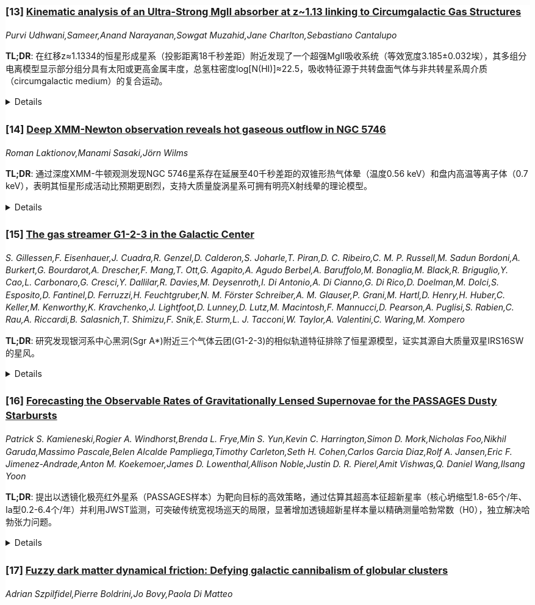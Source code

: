 ### [13] [Kinematic analysis of an Ultra-Strong MgII absorber at z~1.13 linking to Circumgalactic Gas Structures](https://arxiv.org/abs/2510.00729)
*Purvi Udhwani,Sameer,Anand Narayanan,Sowgat Muzahid,Jane Charlton,Sebastiano Cantalupo*

**TL;DR**: 在红移z≈1.1334的恒星形成星系（投影距离18千秒差距）附近发现了一个超强MgII吸收系统（等效宽度3.185±0.032埃），其多组分电离模型显示部分组分具有太阳或更高金属丰度，总氢柱密度log[N(HI)]≈22.5，吸收特征源于共转盘面气体与非共转星系周介质（circumgalactic medium）的复合运动。


<details><summary>Details</summary></details>

### [14] [Deep XMM-Newton observation reveals hot gaseous outflow in NGC 5746](https://arxiv.org/abs/2510.00868)
*Roman Laktionov,Manami Sasaki,Jörn Wilms*

**TL;DR**: 通过深度XMM-牛顿观测发现NGC 5746星系存在延展至40千秒差距的双锥形热气体晕（温度0.56 keV）和盘内高温等离子体（0.7 keV），表明其恒星形成活动比预期更剧烈，支持大质量旋涡星系可拥有明亮X射线晕的理论模型。


<details><summary>Details</summary></details>

### [15] [The gas streamer G1-2-3 in the Galactic Center](https://arxiv.org/abs/2510.00897)
*S. Gillessen,F. Eisenhauer,J. Cuadra,R. Genzel,D. Calderon,S. Joharle,T. Piran,D. C. Ribeiro,C. M. P. Russell,M. Sadun Bordoni,A. Burkert,G. Bourdarot,A. Drescher,F. Mang,T. Ott,G. Agapito,A. Agudo Berbel,A. Baruffolo,M. Bonaglia,M. Black,R. Briguglio,Y. Cao,L. Carbonaro,G. Cresci,Y. Dallilar,R. Davies,M. Deysenroth,I. Di Antonio,A. Di Cianno,G. Di Rico,D. Doelman,M. Dolci,S. Esposito,D. Fantinel,D. Ferruzzi,H. Feuchtgruber,N. M. Förster Schreiber,A. M. Glauser,P. Grani,M. Hartl,D. Henry,H. Huber,C. Keller,M. Kenworthy,K. Kravchenko,J. Lightfoot,D. Lunney,D. Lutz,M. Macintosh,F. Mannucci,D. Pearson,A. Puglisi,S. Rabien,C. Rau,A. Riccardi,B. Salasnich,T. Shimizu,F. Snik,E. Sturm,L. J. Tacconi,W. Taylor,A. Valentini,C. Waring,M. Xompero*

**TL;DR**: 研究发现银河系中心黑洞(Sgr A*)附近三个气体云团(G1-2-3)的相似轨道特征排除了恒星源模型，证实其源自大质量双星IRS16SW的星风。


<details><summary>Details</summary></details>

### [16] [Forecasting the Observable Rates of Gravitationally Lensed Supernovae for the PASSAGES Dusty Starbursts](https://arxiv.org/abs/2510.00923)
*Patrick S. Kamieneski,Rogier A. Windhorst,Brenda L. Frye,Min S. Yun,Kevin C. Harrington,Simon D. Mork,Nicholas Foo,Nikhil Garuda,Massimo Pascale,Belen Alcalde Pampliega,Timothy Carleton,Seth H. Cohen,Carlos Garcia Diaz,Rolf A. Jansen,Eric F. Jimenez-Andrade,Anton M. Koekemoer,James D. Lowenthal,Allison Noble,Justin D. R. Pierel,Amit Vishwas,Q. Daniel Wang,Ilsang Yoon*

**TL;DR**: 提出以透镜化极亮红外星系（PASSAGES样本）为靶向目标的高效策略，通过估算其超高本征超新星率（核心坍缩型1.8-65个/年、Ia型0.2-6.4个/年）并利用JWST监测，可突破传统宽视场巡天的局限，显著增加透镜超新星样本量以精确测量哈勃常数（H0），独立解决哈勃张力问题。


<details><summary>Details</summary></details>

### [17] [Fuzzy dark matter dynamical friction: Defying galactic cannibalism of globular clusters](https://arxiv.org/abs/2510.00927)
*Adrian Szpilfidel,Pierre Boldrini,Jo Bovy,Paola Di Matteo*
